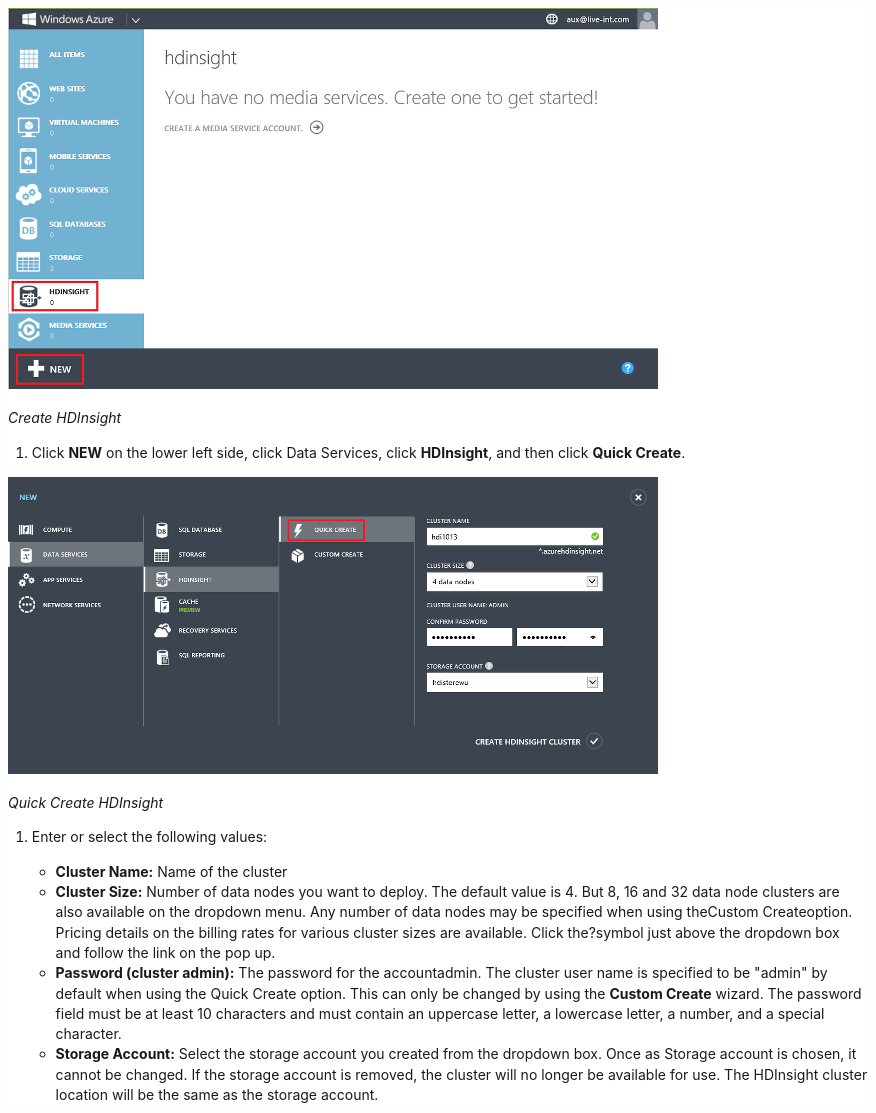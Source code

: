   ![Create HDInsight](Images/hdi.clusterstatus.png?raw=true)

  _Create HDInsight_
  
1. Click __NEW__ on the lower left side, click Data Services, click __HDInsight__, and then click __Quick Create__.

  ![Quick Create HDInsight](Images/hdi.quickcreatecluster.png?raw=true)

  _Quick Create HDInsight_
  
1. Enter or select the following values:

   * __Cluster Name:__ Name of the cluster
   * __Cluster Size:__ Number of data nodes you want to deploy. The default value is 4. But 8, 16 and 32 data node clusters are also available on the dropdown menu. Any number of data nodes may be specified when using theCustom Createoption. Pricing details on the billing rates for various cluster sizes are available. Click the?symbol just above the dropdown box and follow the link on the pop up.
   * __Password (cluster admin):__ The password for the accountadmin. The cluster user name is specified to be "admin" by default when using the Quick Create option. This can only be changed by using the __Custom Create__ wizard. The password field must be at least 10 characters and must contain an uppercase letter, a lowercase letter, a number, and a special character.
   * __Storage Account:__ Select the storage account you created from the dropdown box. Once as Storage account is chosen, it cannot be changed. If the storage account is removed, the cluster will no longer be available for use. The HDInsight cluster location will be the same as the storage account.
